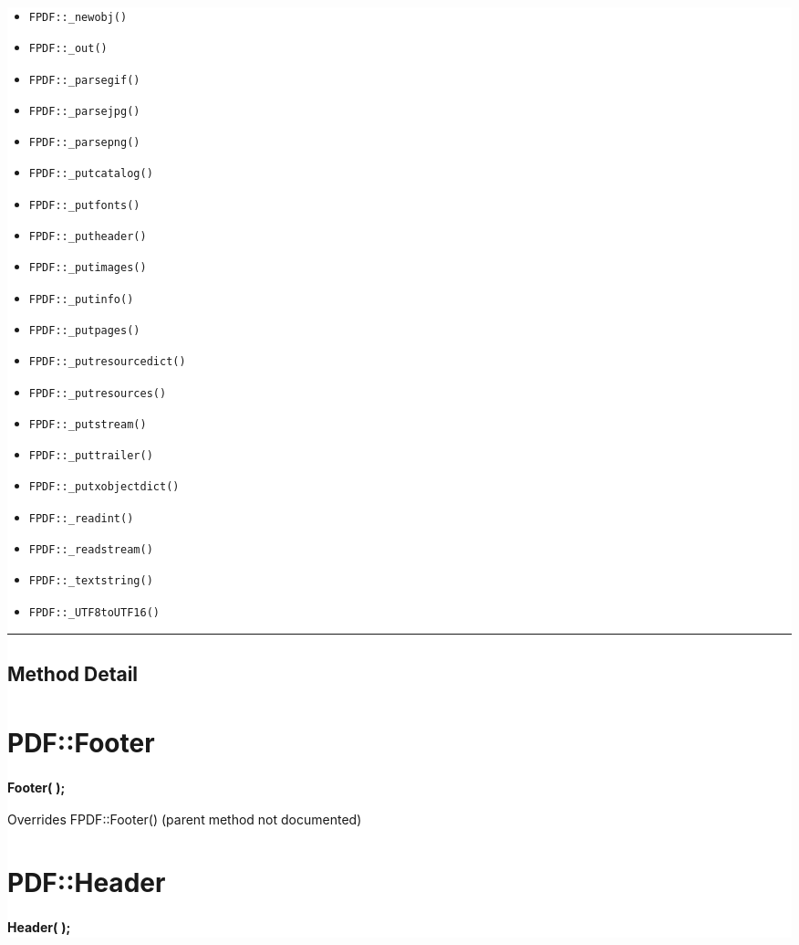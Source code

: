   * `FPDF::_newobj()`

  * `FPDF::_out()`

  * `FPDF::_parsegif()`

  * `FPDF::_parsejpg()`

  * `FPDF::_parsepng()`

  * `FPDF::_putcatalog()`

  * `FPDF::_putfonts()`

  * `FPDF::_putheader()`

  * `FPDF::_putimages()`

  * `FPDF::_putinfo()`

  * `FPDF::_putpages()`

  * `FPDF::_putresourcedict()`

  * `FPDF::_putresources()`

  * `FPDF::_putstream()`

  * `FPDF::_puttrailer()`

  * `FPDF::_putxobjectdict()`

  * `FPDF::_readint()`

  * `FPDF::_readstream()`

  * `FPDF::_textstring()`

  * `FPDF::_UTF8toUTF16()`



---

## Method Detail ##



# PDF::Footer #

**Footer(**
**);**


Overrides FPDF::Footer() (parent method not documented)




# PDF::Header #

**Header(**
**);**
